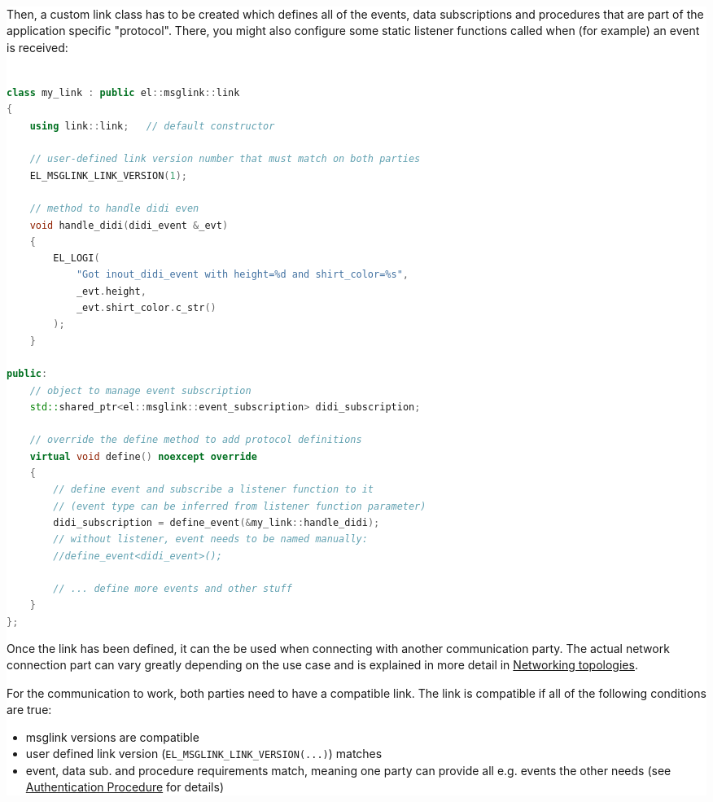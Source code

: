 Then, a custom link class has to be created which defines all of the events, data subscriptions and procedures that are part of the application specific "protocol". There, you might also configure some static listener functions called when (for example) an event is received:

```cpp

class my_link : public el::msglink::link
{
    using link::link;   // default constructor

    // user-defined link version number that must match on both parties
    EL_MSGLINK_LINK_VERSION(1);

    // method to handle didi even
    void handle_didi(didi_event &_evt)
    {
        EL_LOGI(
            "Got inout_didi_event with height=%d and shirt_color=%s", 
            _evt.height, 
            _evt.shirt_color.c_str()
        );
    }

public:
    // object to manage event subscription
    std::shared_ptr<el::msglink::event_subscription> didi_subscription;

    // override the define method to add protocol definitions
    virtual void define() noexcept override
    {
        // define event and subscribe a listener function to it
        // (event type can be inferred from listener function parameter)
        didi_subscription = define_event(&my_link::handle_didi);
        // without listener, event needs to be named manually:
        //define_event<didi_event>();

        // ... define more events and other stuff
    }
};
```

Once the link has been defined, it can the be used when connecting with another communication party. The actual network connection part can vary greatly depending on the use case and is explained in more detail in [Networking topologies](#networking-topologies).

For the communication to work, both parties need to have a compatible link. The link is compatible if all of the following conditions are true:

- msglink versions are compatible
- user defined link version (```EL_MSGLINK_LINK_VERSION(...)```) matches
- event, data sub. and procedure requirements match, meaning one party can provide all e.g. events the other needs (see [Authentication Procedure](msglink_protocol.md#authentication-procedure) for details)
